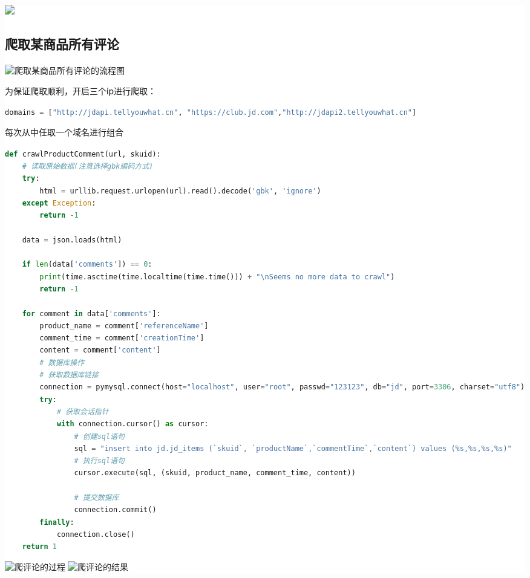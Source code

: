 ![](https://ws1.sinaimg.cn/large/bd61005egy1g0cw8a849vj214v0szq6b.jpg)

## 爬取某商品所有评论

![爬取某商品所有评论的流程图](https://ws1.sinaimg.cn/large/bd61005egy1g0cw8j3y5nj20p60w1jrz.jpg)

为保证爬取顺利，开启三个ip进行爬取：

```python
domains = ["http://jdapi.tellyouwhat.cn", "https://club.jd.com","http://jdapi2.tellyouwhat.cn"]
```

每次从中任取一个域名进行组合

```python
def crawlProductComment(url, skuid):
    # 读取原始数据(注意选择gbk编码方式)
    try:
        html = urllib.request.urlopen(url).read().decode('gbk', 'ignore')
    except Exception:
        return -1

    data = json.loads(html)

    if len(data['comments']) == 0:
        print(time.asctime(time.localtime(time.time())) + "\nSeems no more data to crawl")
        return -1

    for comment in data['comments']:
        product_name = comment['referenceName']
        comment_time = comment['creationTime']
        content = comment['content']
        # 数据库操作
        # 获取数据库链接
        connection = pymysql.connect(host="localhost", user="root", passwd="123123", db="jd", port=3306, charset="utf8")
        try:
            # 获取会话指针
            with connection.cursor() as cursor:
                # 创建sql语句
                sql = "insert into jd.jd_items (`skuid`, `productName`,`commentTime`,`content`) values (%s,%s,%s,%s)"
                # 执行sql语句
                cursor.execute(sql, (skuid, product_name, comment_time, content))

                # 提交数据库
                connection.commit()
        finally:
            connection.close()
    return 1
```

![爬评论的过程](https://ws1.sinaimg.cn/large/bd61005egy1g0cw92xygfj20pf0hnmy7.jpg)
![爬评论的结果](https://ws1.sinaimg.cn/large/bd61005egy1g0cw936648j21c30ix44r.jpg)
